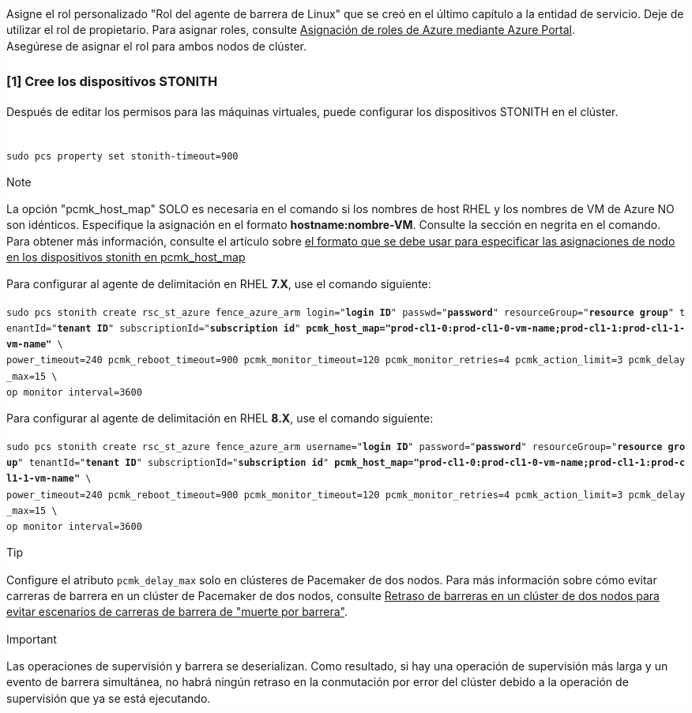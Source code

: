 Asigne el rol personalizado "Rol del agente de barrera de Linux" que se creó en el último capítulo a la entidad de servicio. Deje de utilizar el rol de propietario. Para asignar roles, consulte [Asignación de roles de Azure mediante Azure Portal](../../../role-based-access-control/role-assignments-portal.md).   
Asegúrese de asignar el rol para ambos nodos de clúster.    
      
### <a name="1-create-the-stonith-devices"></a>**[1]** Cree los dispositivos STONITH

Después de editar los permisos para las máquinas virtuales, puede configurar los dispositivos STONITH en el clúster.

<pre><code>
sudo pcs property set stonith-timeout=900
</code></pre>

> [!NOTE]
> La opción "pcmk_host_map" SOLO es necesaria en el comando si los nombres de host RHEL y los nombres de VM de Azure NO son idénticos. Especifique la asignación en el formato **hostname:nombre-VM**.
> Consulte la sección en negrita en el comando. Para obtener más información, consulte el artículo sobre [el formato que se debe usar para especificar las asignaciones de nodo en los dispositivos stonith en pcmk_host_map](https://access.redhat.com/solutions/2619961)

Para configurar al agente de delimitación en RHEL **7.X**, use el comando siguiente:    
<pre><code>sudo pcs stonith create rsc_st_azure fence_azure_arm login="<b>login ID</b>" passwd="<b>password</b>" resourceGroup="<b>resource group</b>" tenantId="<b>tenant ID</b>" subscriptionId="<b>subscription id</b>" <b>pcmk_host_map="prod-cl1-0:prod-cl1-0-vm-name;prod-cl1-1:prod-cl1-1-vm-name"</b> \
power_timeout=240 pcmk_reboot_timeout=900 pcmk_monitor_timeout=120 pcmk_monitor_retries=4 pcmk_action_limit=3 pcmk_delay_max=15 \
op monitor interval=3600
</code></pre>

Para configurar al agente de delimitación en RHEL **8.X**, use el comando siguiente:  
<pre><code>sudo pcs stonith create rsc_st_azure fence_azure_arm username="<b>login ID</b>" password="<b>password</b>" resourceGroup="<b>resource group</b>" tenantId="<b>tenant ID</b>" subscriptionId="<b>subscription id</b>" <b>pcmk_host_map="prod-cl1-0:prod-cl1-0-vm-name;prod-cl1-1:prod-cl1-1-vm-name"</b> \
power_timeout=240 pcmk_reboot_timeout=900 pcmk_monitor_timeout=120 pcmk_monitor_retries=4 pcmk_action_limit=3 pcmk_delay_max=15 \
op monitor interval=3600
</code></pre>

> [!TIP]
> Configure el atributo `pcmk_delay_max` solo en clústeres de Pacemaker de dos nodos. Para más información sobre cómo evitar carreras de barrera en un clúster de Pacemaker de dos nodos, consulte [Retraso de barreras en un clúster de dos nodos para evitar escenarios de carreras de barrera de "muerte por barrera"](https://access.redhat.com/solutions/54829). 
 

> [!IMPORTANT]
> Las operaciones de supervisión y barrera se deserializan. Como resultado, si hay una operación de supervisión más larga y un evento de barrera simultánea, no habrá ningún retraso en la conmutación por error del clúster debido a la operación de supervisión que ya se está ejecutando.  
